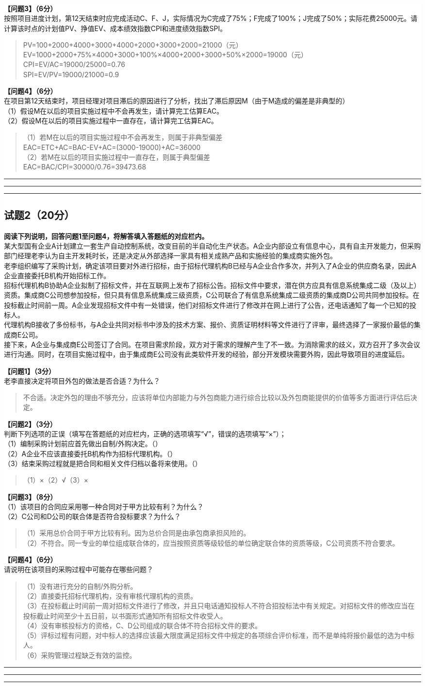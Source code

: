 **【问题3】（6分）**  
按照项目进度计划，第12天结束时应完成活动C、F、J，实际情况为C完成了75%；F完成了100%；J完成了50%；实际花费25000元。请计算该时点的计划值PV、挣值EV、成本绩效指数CPI和进度绩效指数SPI。  
>PV=100+2000+4000+3000+4000+2000+3000+2000=21000（元）  
EV=1000+2000+75%×4000+3000+100%×4000+2000+3000+50%×2000=19000（元）  
CPI=EV/AC=19000/25000=0.76  
SPI=EV/PV=19000/21000=0.9  

**【问题4】（6分）**  
在项目第12天结束时，项目经理对项目滞后的原因进行了分析，找出了滞后原因M（由于M造成的偏差是非典型的）  
（1）假设M在以后的项目实施过程中不会再发生，请计算完工估算EAC。  
（2）假设M在以后的项目实施过程中一直存在，请计算完工估算EAC。  
>（1）若M在以后的项目实施过程中不会再发生，则属于非典型偏差  
EAC=ETC+AC=BAC-EV+AC=(3000-19000)+AC=36000  
（2）若M在以后的项目实施过程中一直存在，则属于典型偏差  
EAC=BAC/CPI=30000/0.76=39473.68  

---
---
---

## 试题2（20分）  

**阅读下列说明，回答问题1至问题4，将解答填入答题纸的对应栏内。**  
某大型国有企业A计划建立一套生产自动控制系统，改变目前的半自动化生产状态。A企业内部设立有信息中心，具有自主开发能力，但采购部门经理老李认为自主开发耗时长，还是决定从外部选择一家具有相关成熟产品和实施经验的集成商实施外包。  
老李组织编写了采购计划，确定该项目要对外进行招标，由于招标代理机构B已经与A企业合作多次，并列入了A企业的供应商名录，因此A企业直接委托B机构开始招标工作。  
招标代理机构B协助A企业拟制了招标文件，并在互联网上发布了招标公告。招标文件中要求，潜在供方应具有信息系统集成二级（及以上）资质。集成商C公司想参加投标，但只具有信息系统集成三级资质，C公司联合了有信息系统集成二级资质的集成商D公司共同参加投标。在投标截止时间前一周。A企业发现招标文件中有一处错误，他们对招标文件进行了修改并在网上进行了公告，还电话通知了每一个已知的投标人。  
代理机构B接收了多份标书，与A企业共同对标书中涉及的技术方案、报价、资质证明材料等文件进行了评审，最终选择了一家报价最低的集成商E公司。  
接下来，A企业与集成商E公司签订了合同。在项目需求阶段，双方对于需求的理解产生了不一致。为消除需求的歧义，双方召开了多次会议进行沟通。同时，在项目实施过程中，由于集成商E公司没有此类软件开发的经验，部分开发模块需要外购，因此导致项目的进度延后。  

**【问题1】（3分）**  
老李直接决定将项目外包的做法是否合适？为什么？  
>不合适。决定外包的理由不够充分，应该将单位内部能力与外包商能力进行综合比较以及外包商能提供的价值等多方面进行评估后决定。  

**【问题2】（3分）**  
判断下列选项的正误（填写在答题纸的对应栏内，正确的选项填写“√”，错误的选项填写“×”）；  
（1）编制采购计划前应首先做出自制/外购决定。（）  
（2）A企业不应该直接委托B机构作为招标代理机构。（）  
（3）结束采购过程就是把合同和相关文件归档以备将来使用。（）  
>（1）×（2）√（3）×  

**【问题3】（8分）**  
（1）该项目的合同应采用哪一种合同对于甲方比较有利？为什么？  
（2）C公司和D公司的联合体是否符合投标要求？为什么？  
>（1）采用总价合同于甲方比较有利。因为总价合同是由承包商承担风险的。  
（2）不符合。同一专业的单位组成联合体的，应当按照资质等级较低的单位确定联合体的资质等级，C公司资质不符合要求。  

**【问题4】（6分）**  
请说明在该项目的采购过程中可能存在哪些问题？  
>（1）没有进行充分的自制/外购分析。  
（2）直接委托招标代理机构，没有审核代理机构的资质。  
（3）在投标截止时间前一周对招标文件进行了修改，并且只电话通知投标人不符合招投标法中有关规定。对招标文件的修改应当在投标截止时间至少十五日前，以书面形式通知所有招标文件收受人。  
（4）没有审核投标方的资格，C、D公司组成的联合体不符合招标文件的要求。  
（5）评标过程有问题，对中标人的选择应该最大限度满足招标文件中规定的各项综合评价标准，而不是单纯将报价最低的选为中标人。  
（6）采购管理过程缺乏有效的监控。  

---
---
---